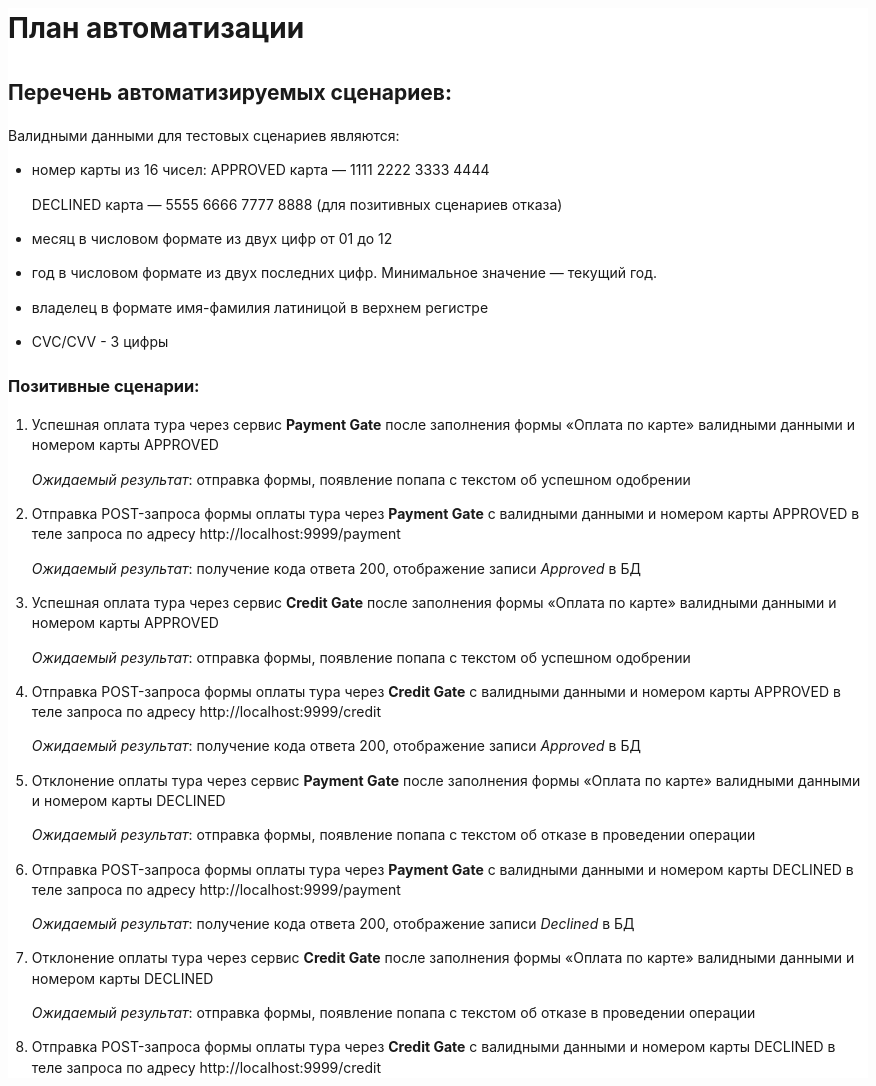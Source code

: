 # План автоматизации

## Перечень автоматизируемых сценариев:

Валидными данными для тестовых сценариев являются:
- номер карты из 16 чисел: APPROVED карта — 1111 2222 3333 4444

  DECLINED карта — 5555 6666 7777 8888 (для позитивных сценариев отказа)
- месяц в числовом формате из двух цифр от 01 до 12
- год в числовом формате из двух последних цифр. Минимальное значение — текущий год.
- владелец в формате имя-фамилия латиницой в верхнем регистре
- CVC/CVV - 3 цифры

### Позитивные сценарии:
1. Успешная оплата тура через сервис **Payment Gate** после заполнения формы «Оплата по карте» валидными данными и номером карты APPROVED
 
   *Ожидаемый результат*: отправка формы, появление попапа с текстом об успешном одобрении


2. Отправка POST-запроса формы оплаты тура через **Payment Gate** с валидными данными и номером карты APPROVED в теле запроса по адресу http://localhost:9999/payment

   *Ожидаемый результат*: получение кода ответа 200, отображение записи *Approved* в БД


3. Успешная оплата тура через сервис **Credit Gate** после заполнения формы «Оплата по карте» валидными данными и номером карты APPROVED

   *Ожидаемый результат*: отправка формы, появление попапа с текстом об успешном одобрении


4. Отправка POST-запроса формы оплаты тура через **Credit Gate** с валидными данными и номером карты APPROVED в теле запроса по адресу http://localhost:9999/credit

   *Ожидаемый результат*: получение кода ответа 200, отображение записи *Approved* в БД


5. Отклонение оплаты тура через сервис **Payment Gate** после заполнения формы «Оплата по карте» валидными данными и номером карты DECLINED

   *Ожидаемый результат*: отправка формы, появление попапа с текстом об отказе в проведении операции


6. Отправка POST-запроса формы оплаты тура через **Payment Gate** с валидными данными и номером карты DECLINED в теле запроса по адресу http://localhost:9999/payment

   *Ожидаемый результат*: получение кода ответа 200, отображение записи *Declined* в БД


7. Отклонение оплаты тура через сервис **Credit Gate** после заполнения формы «Оплата по карте» валидными данными и номером карты DECLINED

   *Ожидаемый результат*: отправка формы, появление попапа с текстом об отказе в проведении операции


8. Отправка POST-запроса формы оплаты тура через **Credit Gate** с валидными данными и номером карты DECLINED в теле запроса по адресу http://localhost:9999/credit
